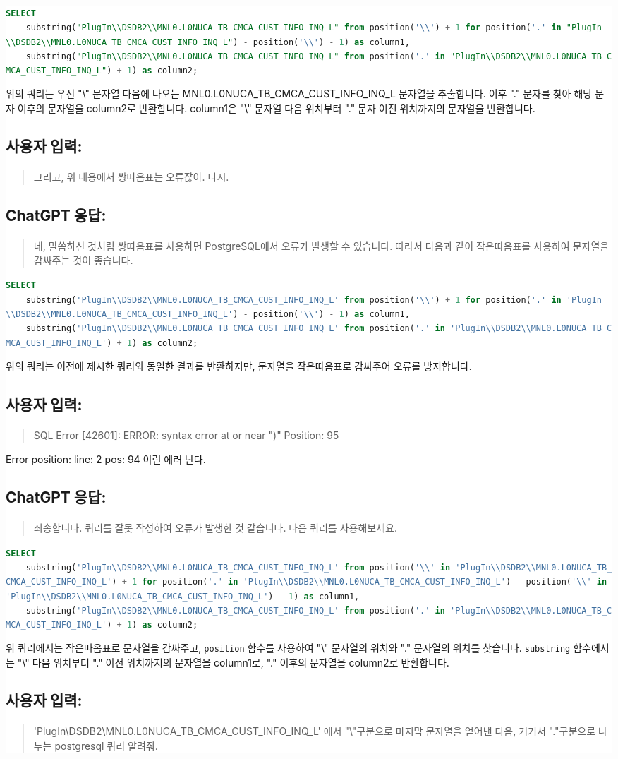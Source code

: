 ```sql
SELECT 
    substring("PlugIn\\DSDB2\\MNL0.L0NUCA_TB_CMCA_CUST_INFO_INQ_L" from position('\\') + 1 for position('.' in "PlugIn\\DSDB2\\MNL0.L0NUCA_TB_CMCA_CUST_INFO_INQ_L") - position('\\') - 1) as column1, 
    substring("PlugIn\\DSDB2\\MNL0.L0NUCA_TB_CMCA_CUST_INFO_INQ_L" from position('.' in "PlugIn\\DSDB2\\MNL0.L0NUCA_TB_CMCA_CUST_INFO_INQ_L") + 1) as column2;
```

위의 쿼리는 우선 "\\" 문자열 다음에 나오는 MNL0.L0NUCA_TB_CMCA_CUST_INFO_INQ_L 문자열을 추출합니다. 이후 "." 문자를 찾아 해당 문자 이후의 문자열을 column2로 반환합니다. column1은 "\\" 문자열 다음 위치부터 "." 문자 이전 위치까지의 문자열을 반환합니다.

## 사용자 입력:
> 그리고, 위 내용에서 쌍따옴표는 오류잖아. 다시.

## ChatGPT 응답:
> 네, 말씀하신 것처럼 쌍따옴표를 사용하면 PostgreSQL에서 오류가 발생할 수 있습니다. 따라서 다음과 같이 작은따옴표를 사용하여 문자열을 감싸주는 것이 좋습니다.

```sql
SELECT 
    substring('PlugIn\\DSDB2\\MNL0.L0NUCA_TB_CMCA_CUST_INFO_INQ_L' from position('\\') + 1 for position('.' in 'PlugIn\\DSDB2\\MNL0.L0NUCA_TB_CMCA_CUST_INFO_INQ_L') - position('\\') - 1) as column1, 
    substring('PlugIn\\DSDB2\\MNL0.L0NUCA_TB_CMCA_CUST_INFO_INQ_L' from position('.' in 'PlugIn\\DSDB2\\MNL0.L0NUCA_TB_CMCA_CUST_INFO_INQ_L') + 1) as column2;
```

위의 쿼리는 이전에 제시한 쿼리와 동일한 결과를 반환하지만, 문자열을 작은따옴표로 감싸주어 오류를 방지합니다.

## 사용자 입력:
> SQL Error [42601]: ERROR: syntax error at or near ")"
  Position: 95


Error position: line: 2 pos: 94 이런 에러 난다.

## ChatGPT 응답:
> 죄송합니다. 쿼리를 잘못 작성하여 오류가 발생한 것 같습니다. 다음 쿼리를 사용해보세요.

```sql
SELECT 
    substring('PlugIn\\DSDB2\\MNL0.L0NUCA_TB_CMCA_CUST_INFO_INQ_L' from position('\\' in 'PlugIn\\DSDB2\\MNL0.L0NUCA_TB_CMCA_CUST_INFO_INQ_L') + 1 for position('.' in 'PlugIn\\DSDB2\\MNL0.L0NUCA_TB_CMCA_CUST_INFO_INQ_L') - position('\\' in 'PlugIn\\DSDB2\\MNL0.L0NUCA_TB_CMCA_CUST_INFO_INQ_L') - 1) as column1,
    substring('PlugIn\\DSDB2\\MNL0.L0NUCA_TB_CMCA_CUST_INFO_INQ_L' from position('.' in 'PlugIn\\DSDB2\\MNL0.L0NUCA_TB_CMCA_CUST_INFO_INQ_L') + 1) as column2;
```

위 쿼리에서는 작은따옴표로 문자열을 감싸주고, `position` 함수를 사용하여 "\\" 문자열의 위치와 "." 문자열의 위치를 찾습니다. `substring` 함수에서는 "\\" 다음 위치부터 "." 이전 위치까지의 문자열을 column1로, "." 이후의 문자열을 column2로 반환합니다.

## 사용자 입력:
> 'PlugIn\\DSDB2\\MNL0.L0NUCA_TB_CMCA_CUST_INFO_INQ_L' 에서 "\\"구분으로 마지막 문자열을 얻어낸 다음, 거기서 "."구분으로 나누는 postgresql 쿼리 알려줘.
